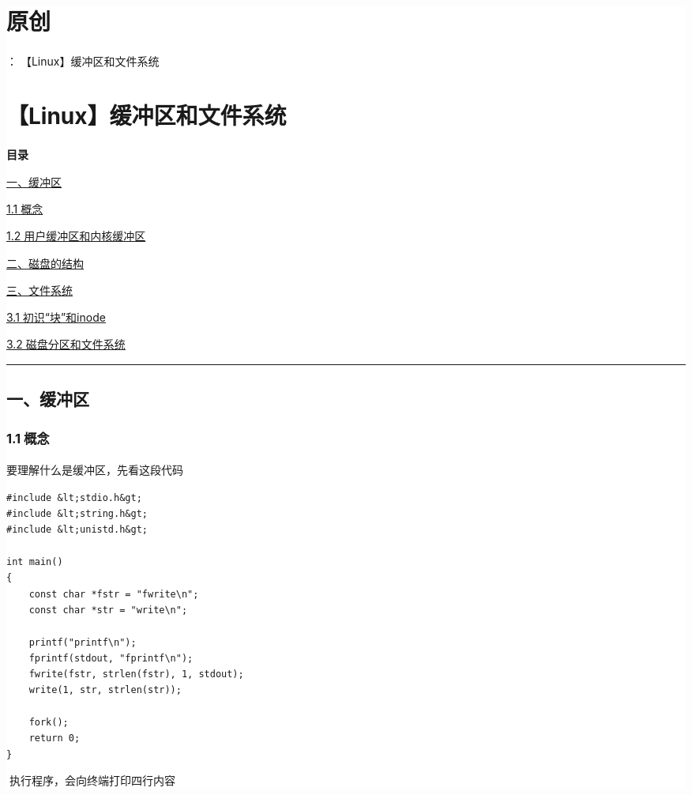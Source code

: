 # 原创
：  【Linux】缓冲区和文件系统

# 【Linux】缓冲区和文件系统

**目录**

[一、缓冲区](#%E4%B8%80%E3%80%81%E7%BC%93%E5%86%B2%E5%8C%BA)

[1.1 概念](#1.1%20%E6%A6%82%E5%BF%B5)

[1.2 用户缓冲区和内核缓冲区](#1.2%20%E7%94%A8%E6%88%B7%E7%BC%93%E5%86%B2%E5%8C%BA%E5%92%8C%E5%86%85%E6%A0%B8%E7%BC%93%E5%86%B2%E5%8C%BA)

[二、磁盘的结构](#%E4%BA%8C%E3%80%81%E7%A3%81%E7%9B%98%E7%9A%84%E7%BB%93%E6%9E%84)

[三、文件系统](#%E4%B8%89%E3%80%81%E6%96%87%E4%BB%B6%E7%B3%BB%E7%BB%9F)

[3.1 初识“块”和inode](#3.1%C2%A0%E5%88%9D%E8%AF%86%E2%80%9C%E5%9D%97%E2%80%9D%E5%92%8Cinode)

[3.2 磁盘分区和文件系统](#3.2%20%E7%A3%81%E7%9B%98%E5%88%86%E5%8C%BA%E5%92%8C%E6%96%87%E4%BB%B6%E7%B3%BB%E7%BB%9F)

---


## 一、缓冲区

### 1.1 概念

要理解什么是缓冲区，先看这段代码

```
#include &lt;stdio.h&gt;
#include &lt;string.h&gt;
#include &lt;unistd.h&gt;

int main()
{
    const char *fstr = "fwrite\n";
    const char *str = "write\n";

    printf("printf\n");
    fprintf(stdout, "fprintf\n");
    fwrite(fstr, strlen(fstr), 1, stdout);
    write(1, str, strlen(str));

    fork();
    return 0;
}
```

 执行程序，会向终端打印四行内容
